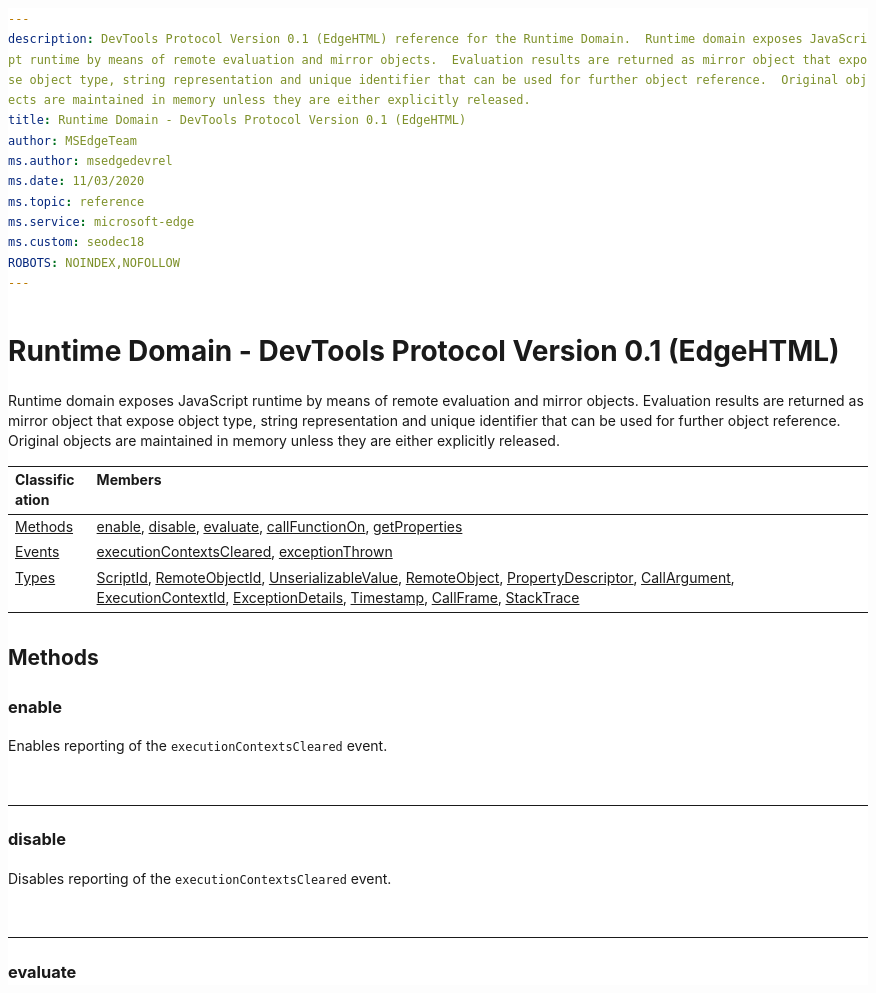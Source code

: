 ```yaml
---
description: DevTools Protocol Version 0.1 (EdgeHTML) reference for the Runtime Domain.  Runtime domain exposes JavaScript runtime by means of remote evaluation and mirror objects.  Evaluation results are returned as mirror object that expose object type, string representation and unique identifier that can be used for further object reference.  Original objects are maintained in memory unless they are either explicitly released.
title: Runtime Domain - DevTools Protocol Version 0.1 (EdgeHTML)
author: MSEdgeTeam
ms.author: msedgedevrel
ms.date: 11/03/2020
ms.topic: reference
ms.service: microsoft-edge
ms.custom: seodec18
ROBOTS: NOINDEX,NOFOLLOW
---
```

# Runtime Domain - DevTools Protocol Version 0.1 (EdgeHTML)  

Runtime domain exposes JavaScript runtime by means of remote evaluation and mirror objects.  Evaluation results are returned as mirror object that expose object type, string representation and unique identifier that can be used for further object reference.  Original objects are maintained in memory unless they are either explicitly released.  

| Classification | Members |  
|:--- |:--- |  
| [Methods](#methods) | [enable](#enable), [disable](#disable), [evaluate](#evaluate), [callFunctionOn](#callfunctionon), [getProperties](#getproperties) |  
| [Events](#events) | [executionContextsCleared](#executioncontextscleared), [exceptionThrown](#exceptionthrown) |  
| [Types](#types) | [ScriptId](#scriptid), [RemoteObjectId](#remoteobjectid), [UnserializableValue](#unserializablevalue), [RemoteObject](#remoteobject), [PropertyDescriptor](#propertydescriptor), [CallArgument](#callargument), [ExecutionContextId](#executioncontextid), [ExceptionDetails](#exceptiondetails), [Timestamp](#timestamp), [CallFrame](#callframe), [StackTrace](#stacktrace) |  

## Methods  

### enable  

Enables reporting of the `executionContextsCleared` event.  

&nbsp;  

---  

### disable  

Disables reporting of the `executionContextsCleared` event.  

&nbsp;  

---  

### evaluate  
